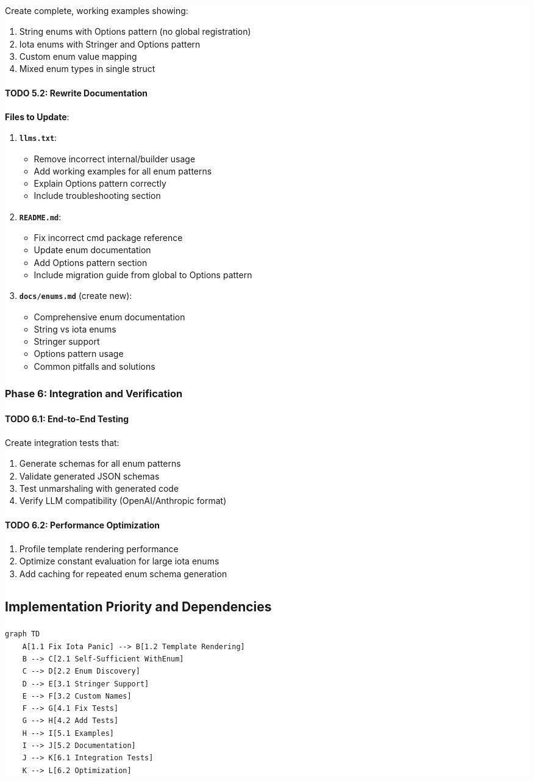 Create complete, working examples showing:
1. String enums with Options pattern (no global registration)
2. Iota enums with Stringer and Options pattern
3. Custom enum value mapping
4. Mixed enum types in single struct

#### TODO 5.2: Rewrite Documentation
**Files to Update**:

1. **`llms.txt`**: 
   - Remove incorrect internal/builder usage
   - Add working examples for all enum patterns
   - Explain Options pattern correctly
   - Include troubleshooting section

2. **`README.md`**:
   - Fix incorrect cmd package reference
   - Update enum documentation
   - Add Options pattern section
   - Include migration guide from global to Options pattern

3. **`docs/enums.md`** (create new):
   - Comprehensive enum documentation
   - String vs iota enums
   - Stringer support
   - Options pattern usage
   - Common pitfalls and solutions

### Phase 6: Integration and Verification

#### TODO 6.1: End-to-End Testing
Create integration tests that:
1. Generate schemas for all enum patterns
2. Validate generated JSON schemas
3. Test unmarshaling with generated code
4. Verify LLM compatibility (OpenAI/Anthropic format)

#### TODO 6.2: Performance Optimization
1. Profile template rendering performance
2. Optimize constant evaluation for large iota enums
3. Add caching for repeated enum schema generation

## Implementation Priority and Dependencies

```mermaid
graph TD
    A[1.1 Fix Iota Panic] --> B[1.2 Template Rendering]
    B --> C[2.1 Self-Sufficient WithEnum]
    C --> D[2.2 Enum Discovery]
    D --> E[3.1 Stringer Support]
    E --> F[3.2 Custom Names]
    F --> G[4.1 Fix Tests]
    G --> H[4.2 Add Tests]
    H --> I[5.1 Examples]
    I --> J[5.2 Documentation]
    J --> K[6.1 Integration Tests]
    K --> L[6.2 Optimization]
```

